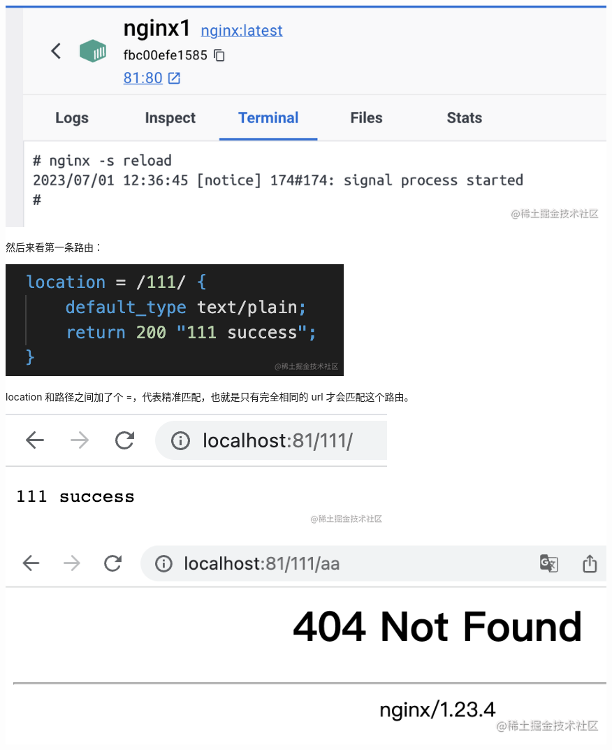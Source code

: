 ![](./image/第65章—快速掌握Nginx的2大核心用法-22.png)

然后来看第一条路由：

![](./image/第65章—快速掌握Nginx的2大核心用法-23.png)

location 和路径之间加了个 =，代表精准匹配，也就是只有完全相同的 url 才会匹配这个路由。

![](./image/第65章—快速掌握Nginx的2大核心用法-24.png)

![](./image/第65章—快速掌握Nginx的2大核心用法-25.png)
